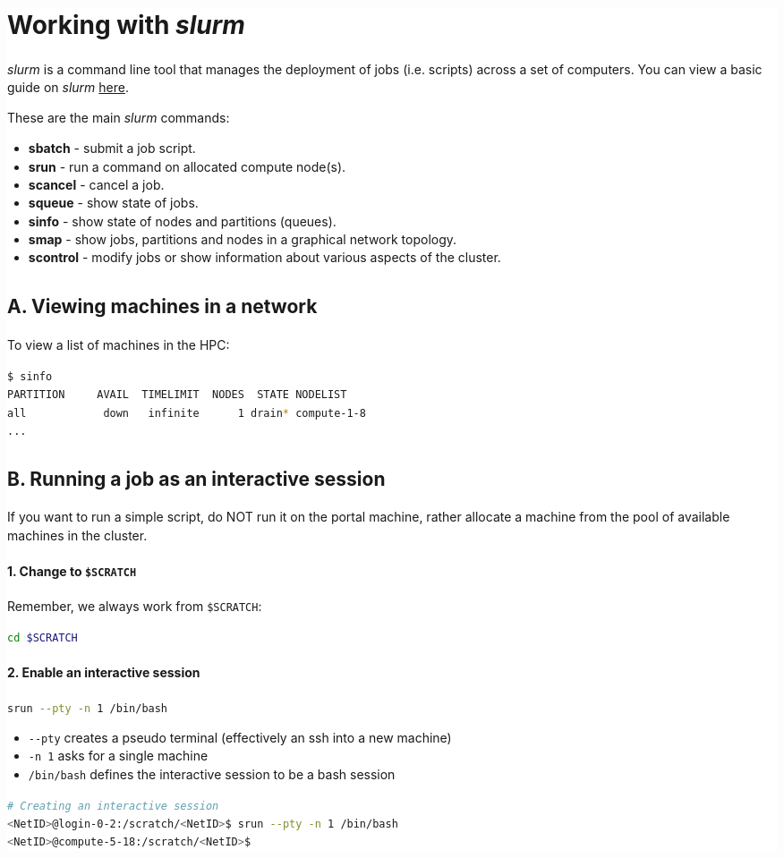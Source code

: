 # Working with _slurm_

_slurm_ is a command line tool that manages the deployment of jobs (i.e. scripts) across a set of computers. You can view a basic guide on _slurm_ [here](https://researchit.las.iastate.edu/slurm-basics). 

These are the main _slurm_ commands:

- **sbatch** - submit a job script.
- **srun** - run a command on allocated compute node(s).
- **scancel** - cancel a job.
- **squeue** - show state of jobs.
- **sinfo** - show state of nodes and partitions (queues).
- **smap** - show jobs, partitions and nodes in a graphical network topology.
- **scontrol** - modify jobs or show information about various aspects of the cluster.



## A. Viewing machines in a network

To view a list of machines in the HPC:

```bash
$ sinfo
PARTITION     AVAIL  TIMELIMIT  NODES  STATE NODELIST
all            down   infinite      1 drain* compute-1-8
...
```



## B. Running a job as an interactive session

If you want to run a simple script, do NOT run it on the portal machine, rather allocate a machine from the pool of available machines in the cluster.

#### 1. Change to `$SCRATCH`

Remember, we always work from `$SCRATCH`:

```bash
cd $SCRATCH
```

#### 2. Enable an interactive session

```bash
srun --pty -n 1 /bin/bash
```

- `--pty` creates a pseudo terminal (effectively an ssh into a new machine)
- `-n 1` asks for a single machine
-  `/bin/bash` defines the interactive session to be a bash session

```bash
# Creating an interactive session
<NetID>@login-0-2:/scratch/<NetID>$ srun --pty -n 1 /bin/bash
<NetID>@compute-5-18:/scratch/<NetID>$ 
```

